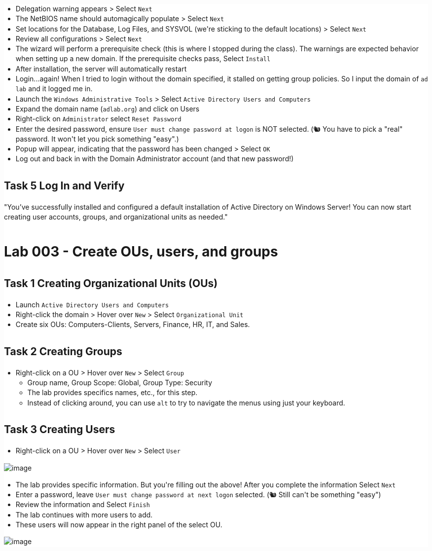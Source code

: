   - Delegation warning appears > Select `Next`
  - The NetBIOS name should automagically populate > Select `Next`
  - Set locations for the Database, Log Files, and SYSVOL (we're sticking to the default locations) > Select `Next`
  - Review all configurations > Select `Next`
  - The wizard will perform a prerequisite check (this is where I stopped during the class).  The warnings are expected behavior when setting up a new domain.  If the prerequisite checks pass, Select `Install`
- After installation, the server will automatically restart
- Login...again!  When I tried to login without the domain specified, it stalled on getting group policies.  So I input the domain of `adlab` and it logged me in.
- Launch the `Windows Administrative Tools` > Select `Active Directory Users and Computers`
- Expand the domain name (`adlab.org`) and click on Users
- Right-click on `Administrator` select `Reset Password`
- Enter the desired password, ensure `User must change password at logon` is NOT selected. (🐿️ You have to pick a "real" password.  It won't let you pick something "easy".)
- Popup will appear, indicating that the password has been changed > Select `OK`
- Log out and back in with the Domain Administrator account (and that new password!)
## Task 5 Log In and Verify
"You’ve successfully installed and configured a default installation of Active Directory on Windows Server! You can now start creating user accounts, groups, and organizational units as needed." 

# Lab 003 - Create OUs, users, and groups
## Task 1 Creating Organizational Units (OUs)
- Launch `Active Directory Users and Computers`
- Right-click the domain > Hover over `New` > Select `Organizational Unit`
- Create six OUs: Computers-Clients, Servers, Finance, HR, IT, and Sales.
## Task 2 Creating Groups
- Right-click on a OU > Hover over `New` > Select `Group`
  - Group name, Group Scope: Global, Group Type: Security
  - The lab provides specifics names, etc., for this step.
  - Instead of clicking around, you can use `alt` to try to navigate the menus using just your keyboard.
## Task 3 Creating Users
- Right-click on a OU > Hover over `New` > Select `User`
<img width="265" alt="image" src="https://github.com/user-attachments/assets/234f764b-a4e7-4644-b21f-183f469a463b" />

- The lab provides specific information.  But you're filling out the above!  After you complete the information Select `Next`
- Enter a password, leave `User must change password at next logon` selected. (🐿️ Still can't be something "easy")
- Review the information and Select `Finish`
- The lab continues with more users to add.
- These users will now appear in the right panel of the select OU.
<img width="452" alt="image" src="https://github.com/user-attachments/assets/84b52214-badd-471f-b9b9-b9258963c113" />

